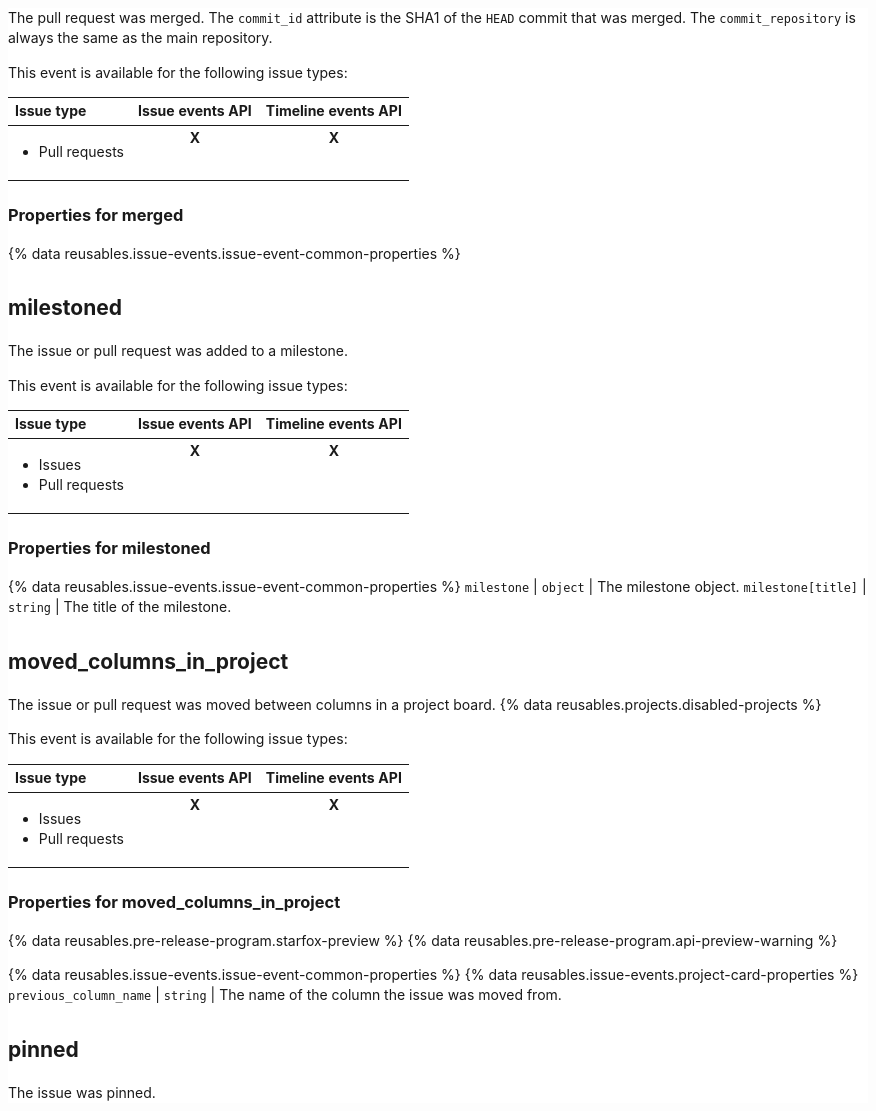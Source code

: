 The pull request was merged. The `commit_id` attribute is the SHA1 of the `HEAD` commit that was merged. The `commit_repository` is always the same as the main repository.

This event is available for the following issue types:

|Issue type | Issue events API | Timeline events API|
|:----------|:----------------:|:-----------------:|
| <ul><li>Pull requests</li></ul> | **X** | **X** |

### Properties for merged

{% data reusables.issue-events.issue-event-common-properties %}

## milestoned

The issue or pull request was added to a milestone.

This event is available for the following issue types:

|Issue type | Issue events API | Timeline events API|
|:----------|:----------------:|:-----------------:|
| <ul><li>Issues</li><li>Pull requests</li></ul> | **X** | **X** |

### Properties for milestoned

{% data reusables.issue-events.issue-event-common-properties %}
`milestone` | `object` | The milestone object.
`milestone[title]` | `string` | The title of the milestone.

## moved_columns_in_project

The issue or pull request was moved between columns in a project board. {% data reusables.projects.disabled-projects %}

This event is available for the following issue types:

|Issue type | Issue events API | Timeline events API|
|:----------|:----------------:|:-----------------:|
| <ul><li>Issues</li><li>Pull requests</li></ul> | **X** | **X** |

### Properties for moved_columns_in_project

{% data reusables.pre-release-program.starfox-preview %}
{% data reusables.pre-release-program.api-preview-warning %}

{% data reusables.issue-events.issue-event-common-properties %}
{% data reusables.issue-events.project-card-properties %}
`previous_column_name` | `string` | The name of the column the issue was moved from.

## pinned

The issue was pinned.
